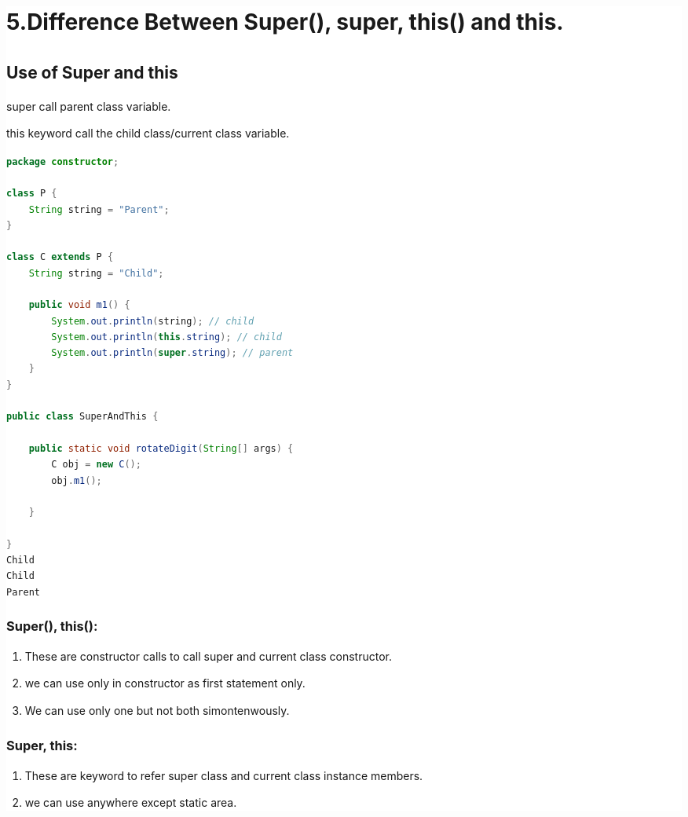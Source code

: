 # 5.Difference Between Super(), super, this() and this.

## Use of Super and this

super call parent class variable.

this keyword call the child class/current class variable.

```.java
package constructor;

class P {
	String string = "Parent";
}

class C extends P {
	String string = "Child";

	public void m1() {
		System.out.println(string); // child
		System.out.println(this.string); // child
		System.out.println(super.string); // parent
	}
}

public class SuperAndThis {

	public static void rotateDigit(String[] args) {
		C obj = new C();
		obj.m1();

	}

}
Child
Child
Parent
```
### Super(), this():

1. These are constructor calls to call super and current class constructor.

2. we can use only in constructor as first statement only.

3. We can use only one but not both simontenwously.


### Super, this:

1. These are keyword  to refer super class  and current class instance members.

2. we can use anywhere except static area.
